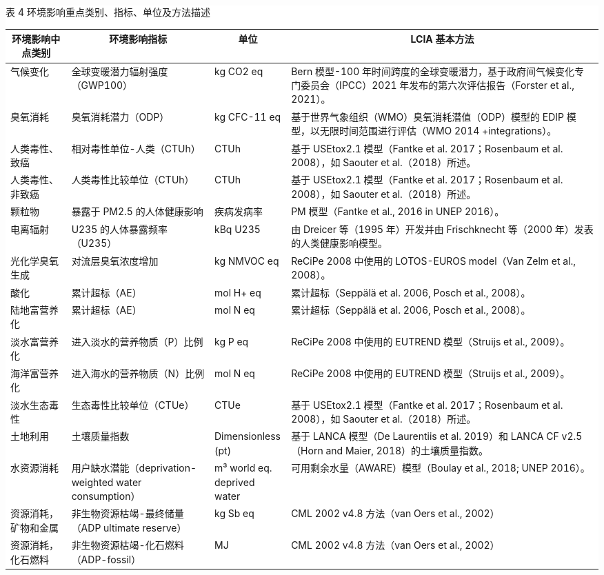 表 4 环境影响重点类别、指标、单位及方法描述

| **环境影响中点类别**       | **环境影响指标**                                       | **单位**                    | **LCIA 基本方法**                                                                                                                 |
|------------------------|-------------------------------------------------------|-----------------------------|-----------------------------------------------------------------------------------------------------------------------------------|
| 气候变化              | 全球变暖潜力辐射强度（GWP100）                         | kg CO2 eq                   | Bern 模型-100 年时间跨度的全球变暖潜力，基于政府间气候变化专门委员会（IPCC）2021 年发布的第六次评估报告（Forster et al., 2021）。 |
| 臭氧消耗              | 臭氧消耗潜力（ODP）                                    | kg CFC-11 eq                | 基于世界气象组织（WMO）臭氧消耗潜值（ODP）模型的 EDIP 模型，以无限时间范围进行评估（WMO 2014 +integrations）。                    |
| 人类毒性、致癌        | 相对毒性单位-人类（CTUh）                              | CTUh                        | 基于 USEtox2.1 模型（Fantke et al. 2017；Rosenbaum et al. 2008），如 Saouter et al.（2018）所述。                                 |
| 人类毒性、非致癌      | 人类毒性比较单位（CTUh）                               | CTUh                        | 基于 USEtox2.1 模型（Fantke et al. 2017；Rosenbaum et al. 2008），如 Saouter et al.（2018）所述。                                 |
| 颗粒物                | 暴露于 PM2.5 的人体健康影响                            | 疾病发病率                  | PM 模型（Fantke et al., 2016 in UNEP 2016）。                                                                                     |
| 电离辐射              | U235 的人体暴露频率（U235）                            | kBq U235                    | 由 Dreicer 等（1995 年）开发并由 Frischknecht 等（2000 年）发表的人类健康影响模型。                                               |
| 光化学臭氧生成        | 对流层臭氧浓度增加                                     | kg NMVOC eq                 | ReCiPe 2008 中使用的 LOTOS-EUROS model（Van Zelm et al., 2008）。                                                                 |
| 酸化                  | 累计超标（AE）                                         | mol H+ eq                   | 累计超标（Seppälä et al. 2006, Posch et al., 2008）。                                                                             |
| 陆地富营养化          | 累计超标（AE）                                         | mol N eq                    | 累计超标（Seppälä et al. 2006, Posch et al., 2008）。                                                                             |
| 淡水富营养化          | 进入淡水的营养物质（P）比例                            | kg P eq                     | ReCiPe 2008 中使用的 EUTREND 模型（Struijs et al., 2009）。                                                                       |
| 海洋富营养化          | 进入海水的营养物质（N）比例                            | mol N eq                    | ReCiPe 2008 中使用的 EUTREND 模型（Struijs et al., 2009）。                                                                       |
| 淡水生态毒性          | 生态毒性比较单位（CTUe）                               | CTUe                        | 基于 USEtox2.1 模型（Fantke et al. 2017；Rosenbaum et al. 2008），如 Saouter et al.（2018）所述。                                 |
| 土地利用              | 土壤质量指数                                           | Dimensionless (pt)          | 基于 LANCA 模型（De Laurentiis et al. 2019）和 LANCA CF v2.5（Horn and Maier, 2018）的土壤质量指数。                              |
| 水资源消耗            | 用户缺水潜能（deprivation-weighted water consumption） | m³ world eq. deprived water | 可用剩余水量（AWARE）模型（Boulay et al., 2018; UNEP 2016）。                                                                     |
| 资源消耗，矿物和金属  | 非生物资源枯竭-最终储量（ADP ultimate reserve）        | kg Sb eq                    | CML 2002 v4.8 方法（van Oers et al., 2002）                                                                                       |
| 资源消耗，化石燃料    | 非生物资源枯竭-化石燃料（ADP-fossil）                  | MJ                          | CML 2002 v4.8 方法（van Oers et al., 2002）                                                                                       |
